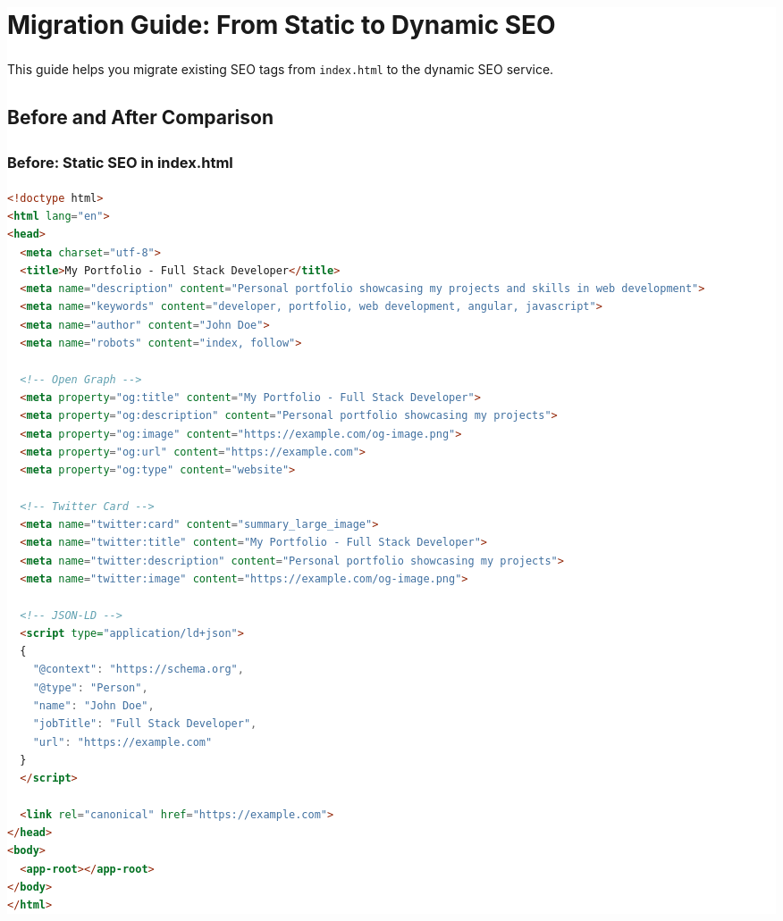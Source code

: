 # Migration Guide: From Static to Dynamic SEO

This guide helps you migrate existing SEO tags from `index.html` to the dynamic SEO service.

## Before and After Comparison

### Before: Static SEO in index.html

```html
<!doctype html>
<html lang="en">
<head>
  <meta charset="utf-8">
  <title>My Portfolio - Full Stack Developer</title>
  <meta name="description" content="Personal portfolio showcasing my projects and skills in web development">
  <meta name="keywords" content="developer, portfolio, web development, angular, javascript">
  <meta name="author" content="John Doe">
  <meta name="robots" content="index, follow">
  
  <!-- Open Graph -->
  <meta property="og:title" content="My Portfolio - Full Stack Developer">
  <meta property="og:description" content="Personal portfolio showcasing my projects">
  <meta property="og:image" content="https://example.com/og-image.png">
  <meta property="og:url" content="https://example.com">
  <meta property="og:type" content="website">
  
  <!-- Twitter Card -->
  <meta name="twitter:card" content="summary_large_image">
  <meta name="twitter:title" content="My Portfolio - Full Stack Developer">
  <meta name="twitter:description" content="Personal portfolio showcasing my projects">
  <meta name="twitter:image" content="https://example.com/og-image.png">
  
  <!-- JSON-LD -->
  <script type="application/ld+json">
  {
    "@context": "https://schema.org",
    "@type": "Person",
    "name": "John Doe",
    "jobTitle": "Full Stack Developer",
    "url": "https://example.com"
  }
  </script>
  
  <link rel="canonical" href="https://example.com">
</head>
<body>
  <app-root></app-root>
</body>
</html>
```
